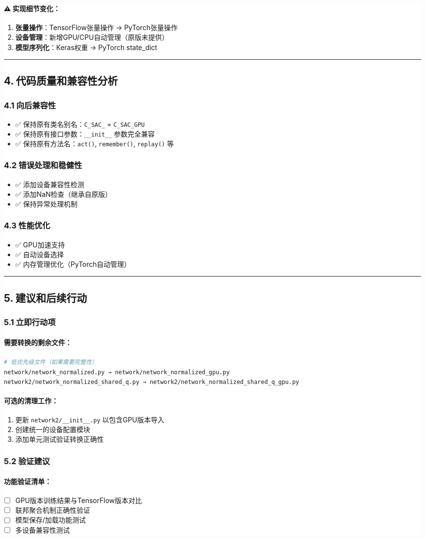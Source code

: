 #### ⚠️ 实现细节变化：
1. **张量操作**：TensorFlow张量操作 → PyTorch张量操作
2. **设备管理**：新增GPU/CPU自动管理（原版未提供）
3. **模型序列化**：Keras权重 → PyTorch state_dict

---

## 4. 代码质量和兼容性分析

### 4.1 向后兼容性
- ✅ 保持原有类名别名：`C_SAC_` = `C_SAC_GPU`
- ✅ 保持原有接口参数：`__init__` 参数完全兼容
- ✅ 保持原有方法名：`act()`, `remember()`, `replay()` 等

### 4.2 错误处理和稳健性
- ✅ 添加设备兼容性检测
- ✅ 添加NaN检查（继承自原版）
- ✅ 保持异常处理机制

### 4.3 性能优化
- ✅ GPU加速支持
- ✅ 自动设备选择
- ✅ 内存管理优化（PyTorch自动管理）

---

## 5. 建议和后续行动

### 5.1 立即行动项

#### 需要转换的剩余文件：
```bash
# 低优先级文件（如果需要完整性）
network/network_normalized.py → network/network_normalized_gpu.py
network2/network_normalized_shared_q.py → network2/network_normalized_shared_q_gpu.py
```

#### 可选的清理工作：
1. 更新 `network2/__init__.py` 以包含GPU版本导入
2. 创建统一的设备配置模块
3. 添加单元测试验证转换正确性

### 5.2 验证建议

#### 功能验证清单：
- [ ] GPU版本训练结果与TensorFlow版本对比
- [ ] 联邦聚合机制正确性验证
- [ ] 模型保存/加载功能测试
- [ ] 多设备兼容性测试
